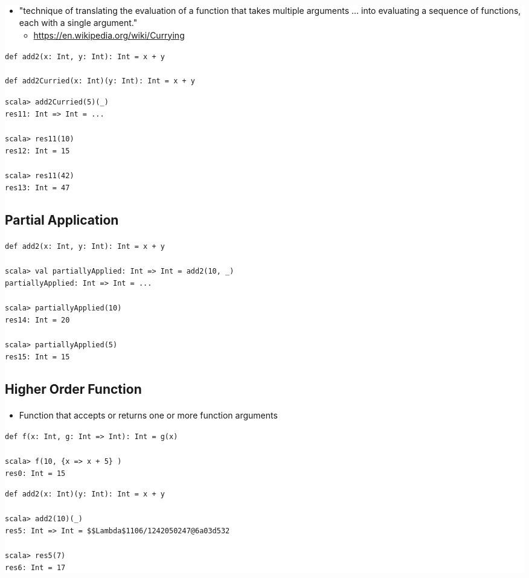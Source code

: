 * "technique of translating the evaluation of a function that takes multiple arguments ... 
   into evaluating a sequence of functions, each with a single argument."
   - https://en.wikipedia.org/wiki/Currying


```
def add2(x: Int, y: Int): Int = x + y 

def add2Curried(x: Int)(y: Int): Int = x + y 
```

```
scala> add2Curried(5)(_)
res11: Int => Int = ...

scala> res11(10)
res12: Int = 15

scala> res11(42)
res13: Int = 47

```

## Partial Application

```
def add2(x: Int, y: Int): Int = x + y

scala> val partiallyApplied: Int => Int = add2(10, _)
partiallyApplied: Int => Int = ...

scala> partiallyApplied(10)
res14: Int = 20

scala> partiallyApplied(5)
res15: Int = 15
```

## Higher Order Function 

* Function that accepts or returns one or more function arguments

```
def f(x: Int, g: Int => Int): Int = g(x)

scala> f(10, {x => x + 5} )
res0: Int = 15
```

```
def add2(x: Int)(y: Int): Int = x + y 

scala> add2(10)(_)
res5: Int => Int = $$Lambda$1106/1242050247@6a03d532

scala> res5(7)
res6: Int = 17
```
